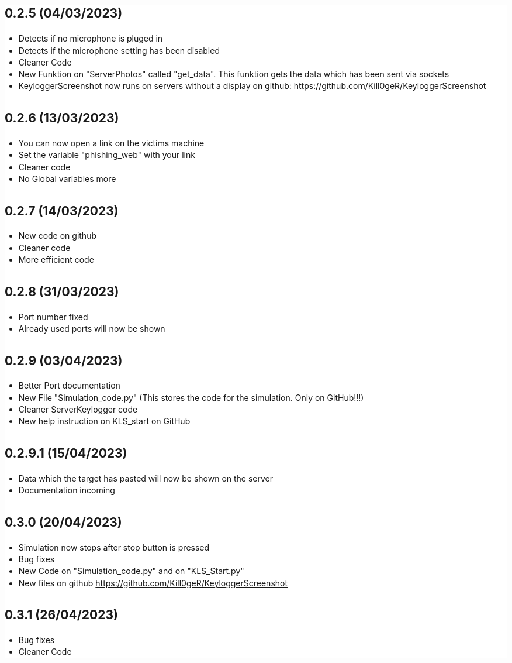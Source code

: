 0.2.5 (04/03/2023)
-------------------
- Detects if no microphone is pluged in
- Detects if the microphone setting has been disabled
- Cleaner Code
- New Funktion on "ServerPhotos" called "get_data". This funktion gets the data which has been sent via sockets
- KeyloggerScreenshot now runs on servers without a display on github: https://github.com/Kill0geR/KeyloggerScreenshot

0.2.6 (13/03/2023)
-------------------
- You can now open a link on the victims machine
- Set the variable "phishing_web" with your link
- Cleaner code
- No Global variables more


0.2.7 (14/03/2023)
-------------------
- New code on github
- Cleaner code
- More efficient code

0.2.8 (31/03/2023)
-------------------
- Port number fixed
- Already used ports will now be shown

0.2.9 (03/04/2023)
-------------------
- Better Port documentation
- New File "Simulation_code.py" (This stores the code for the simulation. Only on GitHub!!!)
- Cleaner ServerKeylogger code
- New help instruction on KLS_start on GitHub

0.2.9.1 (15/04/2023)
--------------------
- Data which the target has pasted will now be shown on the server
- Documentation incoming

0.3.0 (20/04/2023)
---------------------
- Simulation now stops after stop button is pressed
- Bug fixes
- New Code on "Simulation_code.py" and on "KLS_Start.py"
- New files on github https://github.com/Kill0geR/KeyloggerScreenshot

0.3.1 (26/04/2023)
---------------------
- Bug fixes
- Cleaner Code

